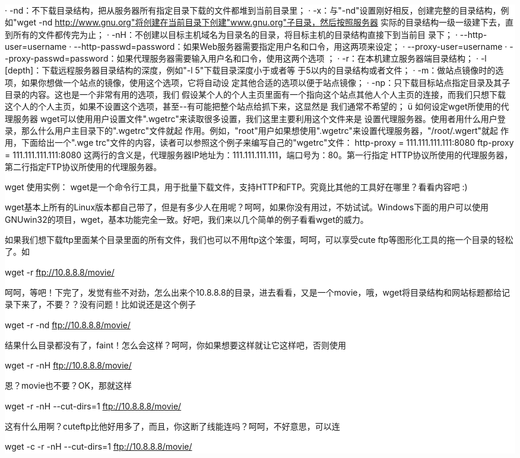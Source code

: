 · -nd：不下载目录结构，把从服务器所有指定目录下载的文件都堆到当前目录里；
· -x：与"-nd"设置刚好相反，创建完整的目录结构，例如"wget -nd
http://www.gnu.org"将创建在当前目录下创建"www.gnu.org"子目录，然后按照服务器
实际的目录结构一级一级建下去，直到所有的文件都传完为止；
· -nH：不创建以目标主机域名为目录名的目录，将目标主机的目录结构直接下到当前目
录下；
· --http-user=username
· --http-passwd=password：如果Web服务器需要指定用户名和口令，用这两项来设定；
· --proxy-user=username
· --proxy-passwd=password：如果代理服务器需要输入用户名和口令，使用这两个选项
；
· -r：在本机建立服务器端目录结构；
· -l [depth]：下载远程服务器目录结构的深度，例如"-l 5"下载目录深度小于或者等
于5以内的目录结构或者文件；
· -m：做站点镜像时的选项，如果你想做一个站点的镜像，使用这个选项，它将自动设
定其他合适的选项以便于站点镜像；
· -np：只下载目标站点指定目录及其子目录的内容。这也是一个非常有用的选项，我们
假设某个人的个人主页里面有一个指向这个站点其他人个人主页的连接，而我们只想下载
这个人的个人主页，如果不设置这个选项，甚至--有可能把整个站点给抓下来，这显然是
我们通常不希望的；
ü 如何设定wget所使用的代理服务器
wget可以使用用户设置文件".wgetrc"来读取很多设置，我们这里主要利用这个文件来是
设置代理服务器。使用者用什么用户登录，那么什么用户主目录下的".wgetrc"文件就起
作用。例如，"root"用户如果想使用".wgetrc"来设置代理服务器，"/root/.wgert"就起
作用，下面给出一个".wge
trc"文件的内容，读者可以参照这个例子来编写自己的"wgetrc"文件：
http-proxy = 111.111.111.111:8080
ftp-proxy = 111.111.111.111:8080
这两行的含义是，代理服务器IP地址为：111.111.111.111，端口号为：80。第一行指定
HTTP协议所使用的代理服务器，第二行指定FTP协议所使用的代理服务器。

wget 使用实例：
wget是一个命令行工具，用于批量下载文件，支持HTTP和FTP。究竟比其他的工具好在哪里？看看内容吧 :)

wget基本上所有的Linux版本都自己带了，但是有多少人在用呢？呵呵，如果你没有用过，不妨试试。Windows下面的用户可以使用GNUwin32的项目，wget，基本功能完全一致。好吧，我们来以几个简单的例子看看wget的威力。

如果我们想下载ftp里面某个目录里面的所有文件，我们也可以不用ftp这个笨蛋，呵呵，可以享受cute ftp等图形化工具的拖一个目录的轻松了。如

wget -r ftp://10.8.8.8/movie/

呵呵，等吧！下完了，发觉有些不对劲，怎么出来个10.8.8.8的目录，进去看看，又是一个movie，哦，wget将目录结构和网站标题都给记录下来了，不要？？没有问题！比如说还是这个例子

wget -r -nd ftp://10.8.8.8/movie/

结果什么目录都没有了，faint！怎么会这样？呵呵，你如果想要这样就让它这样吧，否则使用

wget -r -nH ftp://10.8.8.8/movie/

恩？movie也不要？OK，那就这样

wget -r -nH --cut-dirs=1 ftp://10.8.8.8/movie/

这有什么用啊？cuteftp比他好用多了，而且，你这断了线能连吗？呵呵，不好意思，可以连

wget -c -r -nH --cut-dirs=1 ftp://10.8.8.8/movie/
